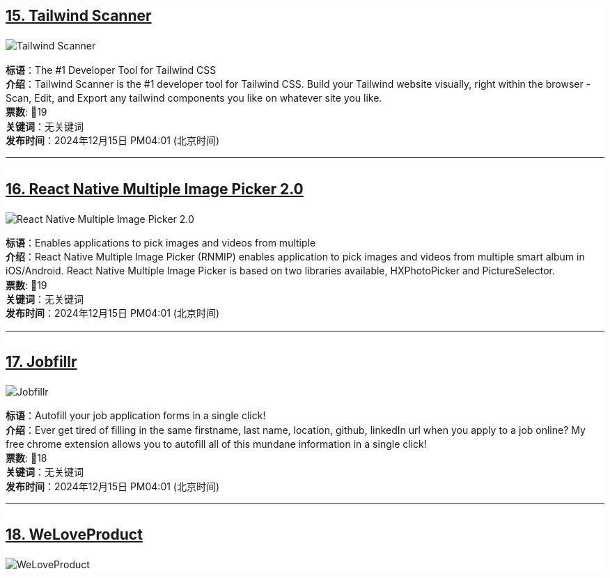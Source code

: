 
## [15. Tailwind Scanner](https://www.producthunt.com/posts/tailwind-scanner-3?utm_campaign=producthunt-api&utm_medium=api-v2&utm_source=Application%3A+DailyHunter+%28ID%3A+140760%29)  
![Tailwind Scanner](https://ph-files.imgix.net/fac5ae4a-efcd-4a69-ae48-faebe7051537.png?auto=format&fit=crop&frame=1&h=512&w=1024)  

**标语**：The #1 Developer Tool for Tailwind CSS  
**介绍**：Tailwind Scanner is the #1 developer tool for Tailwind CSS. Build your Tailwind website visually, right within the browser - Scan, Edit, and Export any tailwind components you like on whatever site you like.  
**票数**: 🔺19  
**关键词**：无关键词  
**发布时间**：2024年12月15日 PM04:01 (北京时间)  

---

## [16. React Native Multiple Image Picker 2.0](https://www.producthunt.com/posts/react-native-multiple-image-picker-2-0?utm_campaign=producthunt-api&utm_medium=api-v2&utm_source=Application%3A+DailyHunter+%28ID%3A+140760%29)  
![React Native Multiple Image Picker 2.0](https://ph-files.imgix.net/a916a153-01fb-4a69-b98c-bffa81d99c57.jpeg?auto=format&fit=crop&frame=1&h=512&w=1024)  

**标语**：Enables applications to pick images and videos from multiple  
**介绍**：React Native Multiple Image Picker (RNMIP) enables application to pick images and videos from multiple smart album in iOS/Android. React Native Multiple Image Picker is based on two libraries available, HXPhotoPicker and PictureSelector.  
**票数**: 🔺19  
**关键词**：无关键词  
**发布时间**：2024年12月15日 PM04:01 (北京时间)  

---

## [17. Jobfillr](https://www.producthunt.com/posts/jobfillr?utm_campaign=producthunt-api&utm_medium=api-v2&utm_source=Application%3A+DailyHunter+%28ID%3A+140760%29)  
![Jobfillr](https://ph-files.imgix.net/ecf9a689-3b0d-4858-b4bd-5b7cbbcc1504.png?auto=format&fit=crop&frame=1&h=512&w=1024)  

**标语**：Autofill your job application forms in a single click!  
**介绍**：Ever get tired of filling in the same firstname, last name, location, github, linkedIn url when you apply to a job online? My free chrome extension allows you to autofill all of this mundane information in a single click!  
**票数**: 🔺18  
**关键词**：无关键词  
**发布时间**：2024年12月15日 PM04:01 (北京时间)  

---

## [18. WeLoveProduct](https://www.producthunt.com/posts/weloveproduct?utm_campaign=producthunt-api&utm_medium=api-v2&utm_source=Application%3A+DailyHunter+%28ID%3A+140760%29)  
![WeLoveProduct](https://ph-files.imgix.net/7ec00ffa-f112-47cb-b561-2daab84b9d09.png?auto=format&fit=crop&frame=1&h=512&w=1024)  

